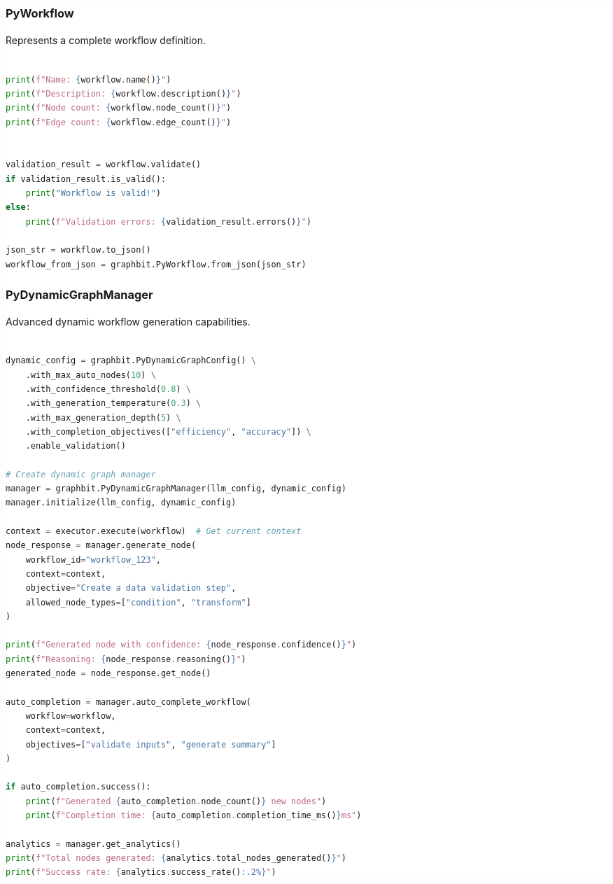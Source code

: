 ### PyWorkflow

Represents a complete workflow definition.

```python

print(f"Name: {workflow.name()}")
print(f"Description: {workflow.description()}")
print(f"Node count: {workflow.node_count()}")
print(f"Edge count: {workflow.edge_count()}")


validation_result = workflow.validate()
if validation_result.is_valid():
    print("Workflow is valid!")
else:
    print(f"Validation errors: {validation_result.errors()}")

json_str = workflow.to_json()
workflow_from_json = graphbit.PyWorkflow.from_json(json_str)
```

### PyDynamicGraphManager

Advanced dynamic workflow generation capabilities.

```python

dynamic_config = graphbit.PyDynamicGraphConfig() \
    .with_max_auto_nodes(10) \
    .with_confidence_threshold(0.8) \
    .with_generation_temperature(0.3) \
    .with_max_generation_depth(5) \
    .with_completion_objectives(["efficiency", "accuracy"]) \
    .enable_validation()

# Create dynamic graph manager
manager = graphbit.PyDynamicGraphManager(llm_config, dynamic_config)
manager.initialize(llm_config, dynamic_config)

context = executor.execute(workflow)  # Get current context
node_response = manager.generate_node(
    workflow_id="workflow_123",
    context=context,
    objective="Create a data validation step",
    allowed_node_types=["condition", "transform"]
)

print(f"Generated node with confidence: {node_response.confidence()}")
print(f"Reasoning: {node_response.reasoning()}")
generated_node = node_response.get_node()

auto_completion = manager.auto_complete_workflow(
    workflow=workflow,
    context=context,
    objectives=["validate inputs", "generate summary"]
)

if auto_completion.success():
    print(f"Generated {auto_completion.node_count()} new nodes")
    print(f"Completion time: {auto_completion.completion_time_ms()}ms")
    
analytics = manager.get_analytics()
print(f"Total nodes generated: {analytics.total_nodes_generated()}")
print(f"Success rate: {analytics.success_rate():.2%}")
```